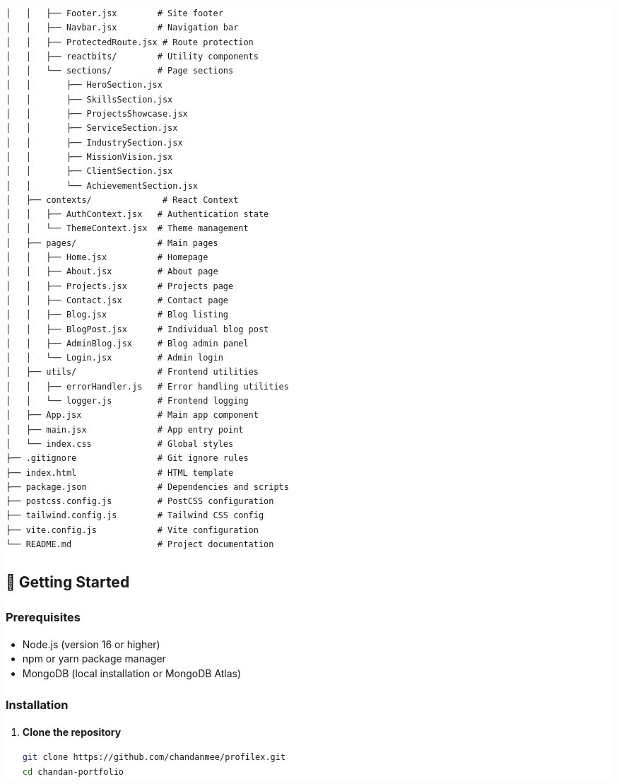 ```
│   │   ├── Footer.jsx        # Site footer
│   │   ├── Navbar.jsx        # Navigation bar
│   │   ├── ProtectedRoute.jsx # Route protection
│   │   ├── reactbits/        # Utility components
│   │   └── sections/         # Page sections
│   │       ├── HeroSection.jsx
│   │       ├── SkillsSection.jsx
│   │       ├── ProjectsShowcase.jsx
│   │       ├── ServiceSection.jsx
│   │       ├── IndustrySection.jsx
│   │       ├── MissionVision.jsx
│   │       ├── ClientSection.jsx
│   │       └── AchievementSection.jsx
│   ├── contexts/              # React Context
│   │   ├── AuthContext.jsx   # Authentication state
│   │   └── ThemeContext.jsx  # Theme management
│   ├── pages/                # Main pages
│   │   ├── Home.jsx          # Homepage
│   │   ├── About.jsx         # About page
│   │   ├── Projects.jsx      # Projects page
│   │   ├── Contact.jsx       # Contact page
│   │   ├── Blog.jsx          # Blog listing
│   │   ├── BlogPost.jsx      # Individual blog post
│   │   ├── AdminBlog.jsx     # Blog admin panel
│   │   └── Login.jsx         # Admin login
│   ├── utils/                # Frontend utilities
│   │   ├── errorHandler.js   # Error handling utilities
│   │   └── logger.js         # Frontend logging
│   ├── App.jsx               # Main app component
│   ├── main.jsx              # App entry point
│   └── index.css             # Global styles
├── .gitignore                # Git ignore rules
├── index.html                # HTML template
├── package.json              # Dependencies and scripts
├── postcss.config.js         # PostCSS configuration
├── tailwind.config.js        # Tailwind CSS config
├── vite.config.js            # Vite configuration
└── README.md                 # Project documentation
```

## 🚀 Getting Started

### Prerequisites
- Node.js (version 16 or higher)
- npm or yarn package manager
- MongoDB (local installation or MongoDB Atlas)

### Installation

1. **Clone the repository**
   ```bash
   git clone https://github.com/chandanmee/profilex.git
   cd chandan-portfolio
   ```
